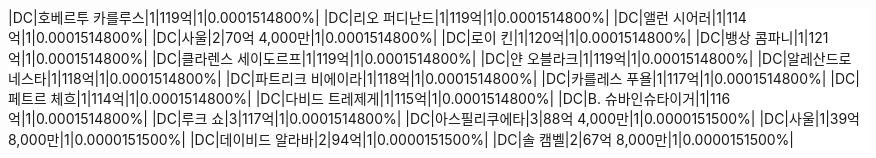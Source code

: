 |DC|호베르투 카를루스|1|119억|1|0.0001514800%|
|DC|리오 퍼디난드|1|119억|1|0.0001514800%|
|DC|앨런 시어러|1|114억|1|0.0001514800%|
|DC|사울|2|70억 4,000만|1|0.0001514800%|
|DC|로이 킨|1|120억|1|0.0001514800%|
|DC|뱅상 콤파니|1|121억|1|0.0001514800%|
|DC|클라렌스 세이도르프|1|119억|1|0.0001514800%|
|DC|얀 오블라크|1|119억|1|0.0001514800%|
|DC|알레산드로 네스타|1|118억|1|0.0001514800%|
|DC|파트리크 비에이라|1|118억|1|0.0001514800%|
|DC|카를레스 푸욜|1|117억|1|0.0001514800%|
|DC|페트르 체흐|1|114억|1|0.0001514800%|
|DC|다비드 트레제게|1|115억|1|0.0001514800%|
|DC|B. 슈바인슈타이거|1|116억|1|0.0001514800%|
|DC|루크 쇼|3|117억|1|0.0001514800%|
|DC|아스필리쿠에타|3|88억 4,000만|1|0.0000151500%|
|DC|사울|1|39억 8,000만|1|0.0000151500%|
|DC|데이비드 알라바|2|94억|1|0.0000151500%|
|DC|솔 캠벨|2|67억 8,000만|1|0.0000151500%|
